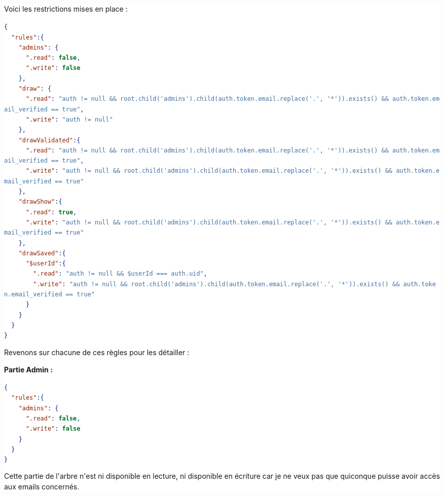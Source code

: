 Voici les restrictions mises en place : 

```json database.rules.json https://github.com/GDG-Nantes/CountDownDevFest2016/blob/master/database.rules.json
{
  "rules":{
    "admins": {
      ".read": false,
      ".write": false
    },
    "draw": {
      ".read": "auth != null && root.child('admins').child(auth.token.email.replace('.', '*')).exists() && auth.token.email_verified == true",
      ".write": "auth != null"
    },
    "drawValidated":{
      ".read": "auth != null && root.child('admins').child(auth.token.email.replace('.', '*')).exists() && auth.token.email_verified == true",
      ".write": "auth != null && root.child('admins').child(auth.token.email.replace('.', '*')).exists() && auth.token.email_verified == true"
    },
    "drawShow":{
      ".read": true,
      ".write": "auth != null && root.child('admins').child(auth.token.email.replace('.', '*')).exists() && auth.token.email_verified == true"
    },
    "drawSaved":{
      "$userId":{
        ".read": "auth != null && $userId === auth.uid",
        ".write": "auth != null && root.child('admins').child(auth.token.email.replace('.', '*')).exists() && auth.token.email_verified == true"  
      }
    }
  }
}
```

Revenons sur chacune de ces règles pour les détailler : 

**Partie Admin :**

```json database.rules.json (admin) https://github.com/GDG-Nantes/CountDownDevFest2016/blob/master/database.rules.json#L3
{
  "rules":{
    "admins": {
      ".read": false,
      ".write": false
    }
  }
}
```

Cette partie de l'arbre n'est ni disponible en lecture, ni disponible en écriture car je ne veux pas que quiconque puisse avoir accès aux emails concernés.

